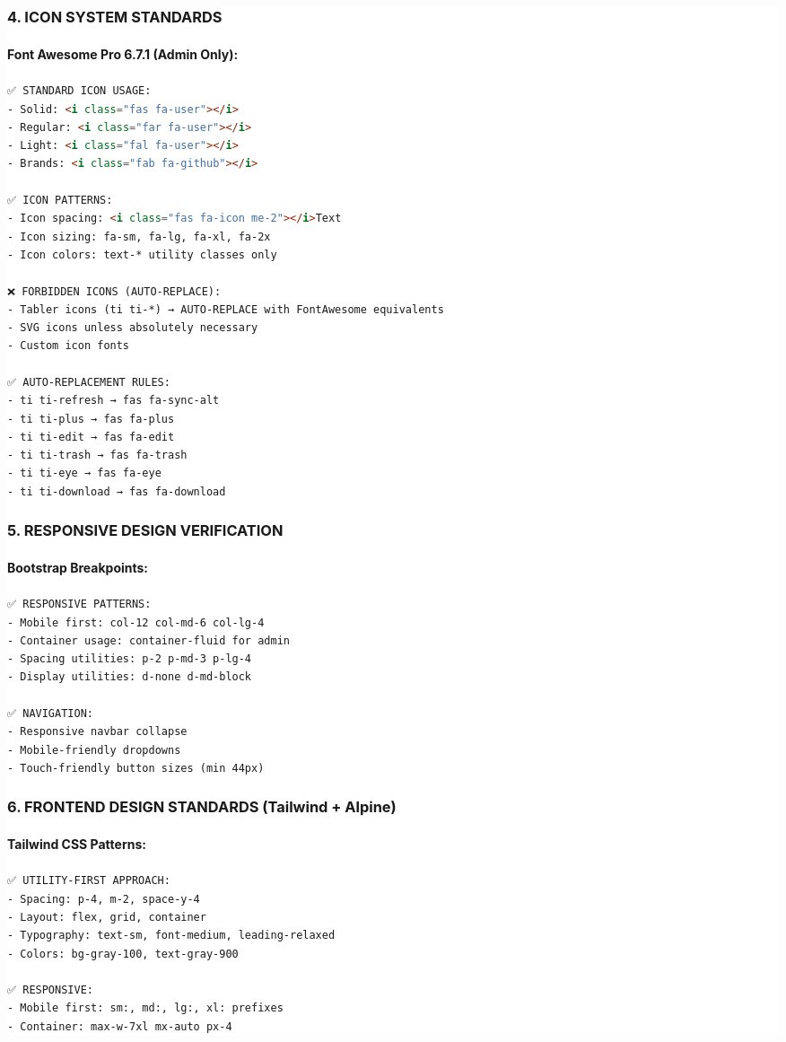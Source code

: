 ### 4. **ICON SYSTEM STANDARDS**

#### **Font Awesome Pro 6.7.1** (Admin Only):
```html
✅ STANDARD ICON USAGE:
- Solid: <i class="fas fa-user"></i>
- Regular: <i class="far fa-user"></i>  
- Light: <i class="fal fa-user"></i>
- Brands: <i class="fab fa-github"></i>

✅ ICON PATTERNS:
- Icon spacing: <i class="fas fa-icon me-2"></i>Text
- Icon sizing: fa-sm, fa-lg, fa-xl, fa-2x
- Icon colors: text-* utility classes only

❌ FORBIDDEN ICONS (AUTO-REPLACE):
- Tabler icons (ti ti-*) → AUTO-REPLACE with FontAwesome equivalents
- SVG icons unless absolutely necessary
- Custom icon fonts

✅ AUTO-REPLACEMENT RULES:
- ti ti-refresh → fas fa-sync-alt
- ti ti-plus → fas fa-plus
- ti ti-edit → fas fa-edit
- ti ti-trash → fas fa-trash
- ti ti-eye → fas fa-eye
- ti ti-download → fas fa-download
```

### 5. **RESPONSIVE DESIGN VERIFICATION**

#### **Bootstrap Breakpoints**:
```html
✅ RESPONSIVE PATTERNS:
- Mobile first: col-12 col-md-6 col-lg-4
- Container usage: container-fluid for admin
- Spacing utilities: p-2 p-md-3 p-lg-4
- Display utilities: d-none d-md-block

✅ NAVIGATION:
- Responsive navbar collapse
- Mobile-friendly dropdowns
- Touch-friendly button sizes (min 44px)
```

### 6. **FRONTEND DESIGN STANDARDS** (Tailwind + Alpine)

#### **Tailwind CSS Patterns**:
```html
✅ UTILITY-FIRST APPROACH:
- Spacing: p-4, m-2, space-y-4
- Layout: flex, grid, container
- Typography: text-sm, font-medium, leading-relaxed
- Colors: bg-gray-100, text-gray-900

✅ RESPONSIVE:
- Mobile first: sm:, md:, lg:, xl: prefixes
- Container: max-w-7xl mx-auto px-4
```
